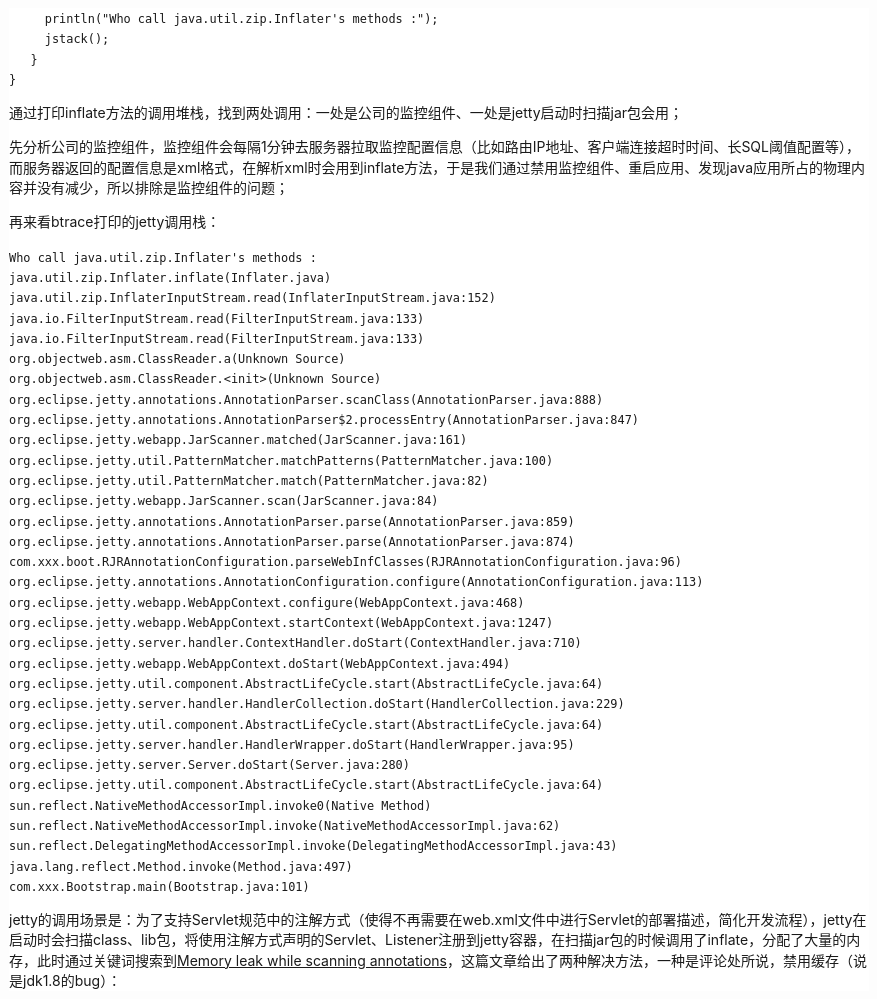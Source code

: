 ```
     println("Who call java.util.zip.Inflater's methods :");
     jstack();
   }
}

```

通过打印inflate方法的调用堆栈，找到两处调用：一处是公司的监控组件、一处是jetty启动时扫描jar包会用；

先分析公司的监控组件，监控组件会每隔1分钟去服务器拉取监控配置信息（比如路由IP地址、客户端连接超时时间、长SQL阈值配置等），而服务器返回的配置信息是xml格式，在解析xml时会用到inflate方法，于是我们通过禁用监控组件、重启应用、发现java应用所占的物理内容并没有减少，所以排除是监控组件的问题；

再来看btrace打印的jetty调用栈：

```
Who call java.util.zip.Inflater's methods :
java.util.zip.Inflater.inflate(Inflater.java)
java.util.zip.InflaterInputStream.read(InflaterInputStream.java:152)
java.io.FilterInputStream.read(FilterInputStream.java:133)
java.io.FilterInputStream.read(FilterInputStream.java:133)
org.objectweb.asm.ClassReader.a(Unknown Source)
org.objectweb.asm.ClassReader.<init>(Unknown Source)
org.eclipse.jetty.annotations.AnnotationParser.scanClass(AnnotationParser.java:888)
org.eclipse.jetty.annotations.AnnotationParser$2.processEntry(AnnotationParser.java:847)
org.eclipse.jetty.webapp.JarScanner.matched(JarScanner.java:161)
org.eclipse.jetty.util.PatternMatcher.matchPatterns(PatternMatcher.java:100)
org.eclipse.jetty.util.PatternMatcher.match(PatternMatcher.java:82)
org.eclipse.jetty.webapp.JarScanner.scan(JarScanner.java:84)
org.eclipse.jetty.annotations.AnnotationParser.parse(AnnotationParser.java:859)
org.eclipse.jetty.annotations.AnnotationParser.parse(AnnotationParser.java:874)
com.xxx.boot.RJRAnnotationConfiguration.parseWebInfClasses(RJRAnnotationConfiguration.java:96)
org.eclipse.jetty.annotations.AnnotationConfiguration.configure(AnnotationConfiguration.java:113)
org.eclipse.jetty.webapp.WebAppContext.configure(WebAppContext.java:468)
org.eclipse.jetty.webapp.WebAppContext.startContext(WebAppContext.java:1247)
org.eclipse.jetty.server.handler.ContextHandler.doStart(ContextHandler.java:710)
org.eclipse.jetty.webapp.WebAppContext.doStart(WebAppContext.java:494)
org.eclipse.jetty.util.component.AbstractLifeCycle.start(AbstractLifeCycle.java:64)
org.eclipse.jetty.server.handler.HandlerCollection.doStart(HandlerCollection.java:229)
org.eclipse.jetty.util.component.AbstractLifeCycle.start(AbstractLifeCycle.java:64)
org.eclipse.jetty.server.handler.HandlerWrapper.doStart(HandlerWrapper.java:95)
org.eclipse.jetty.server.Server.doStart(Server.java:280)
org.eclipse.jetty.util.component.AbstractLifeCycle.start(AbstractLifeCycle.java:64)
sun.reflect.NativeMethodAccessorImpl.invoke0(Native Method)
sun.reflect.NativeMethodAccessorImpl.invoke(NativeMethodAccessorImpl.java:62)
sun.reflect.DelegatingMethodAccessorImpl.invoke(DelegatingMethodAccessorImpl.java:43)
java.lang.reflect.Method.invoke(Method.java:497)
com.xxx.Bootstrap.main(Bootstrap.java:101)

```
jetty的调用场景是：为了支持Servlet规范中的注解方式（使得不再需要在web.xml文件中进行Servlet的部署描述，简化开发流程），jetty在启动时会扫描class、lib包，将使用注解方式声明的Servlet、Listener注册到jetty容器，在扫描jar包的时候调用了inflate，分配了大量的内存，此时通过关键词搜索到[Memory leak while scanning annotations](https://github.com/eclipse/jetty.project/issues/575)，这篇文章给出了两种解决方法，一种是评论处所说，禁用缓存（说是jdk1.8的bug）：
